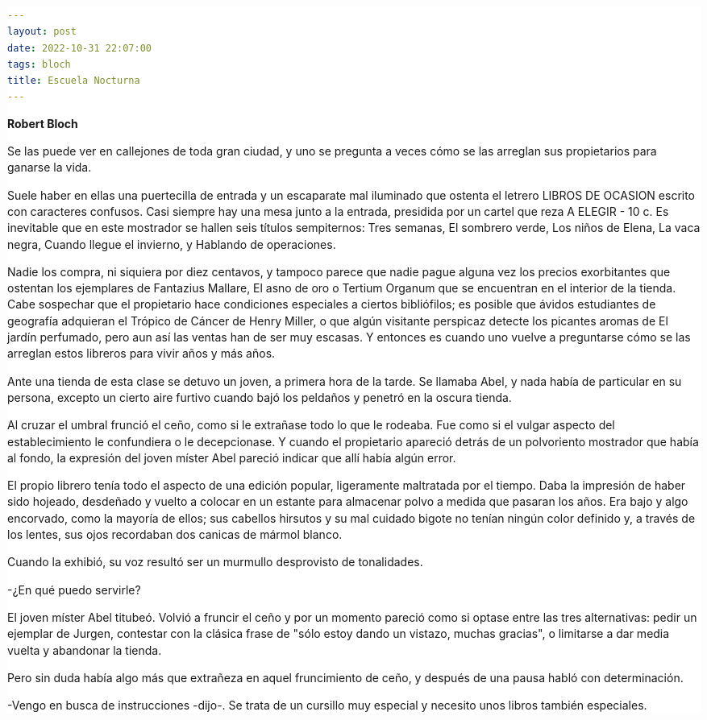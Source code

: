 ```yaml
---
layout: post
date: 2022-10-31 22:07:00
tags: bloch
title: Escuela Nocturna
---
```


**Robert Bloch**

Se las puede ver en callejones de toda gran ciudad, y uno se pregunta a veces cómo se las arreglan sus propietarios para ganarse la vida.

Suele haber en ellas una puertecilla de entrada y un escaparate mal iluminado que ostenta el letrero LIBROS DE OCASION escrito con
caracteres confusos. Casi siempre hay una mesa junto a la entrada, presidida por un cartel que reza A ELEGIR - 10 c. Es inevitable que en este mostrador se hallen seis títulos sempiternos: Tres semanas, El sombrero verde, Los niños de Elena, La vaca negra, Cuando llegue el invierno, y Hablando de operaciones.

Nadie los compra, ni siquiera por diez centavos, y tampoco parece que nadie pague alguna vez los precios exorbitantes que ostentan los ejemplares de Fantazius Mallare, El asno de oro o Tertium Organum que se encuentran en el interior de la tienda. Cabe sospechar que el propietario hace condiciones especiales a ciertos bibliófilos; es posible que ávidos estudiantes de geografía adquieran el Trópico de Cáncer de Henry Miller, o que algún visitante perspicaz detecte los picantes aromas de El jardín perfumado, pero aun así las ventas han de ser muy escasas. Y entonces es cuando uno vuelve a preguntarse cómo se las arreglan estos libreros para vivir años y más años.

Ante una tienda de esta clase se detuvo un joven, a primera hora de la tarde. Se llamaba Abel, y nada había de particular en su persona, excepto un cierto aire furtivo cuando bajó los peldaños y penetró en la oscura tienda.

Al cruzar el umbral frunció el ceño, como si le extrañase todo lo que le rodeaba. Fue como si el vulgar aspecto del establecimiento le confundiera o le decepcionase. Y cuando el propietario apareció detrás de un polvoriento mostrador que había al fondo, la expresión del joven míster Abel pareció indicar que allí había algún error.

El propio librero tenía todo el aspecto de una edición popular, ligeramente maltratada por el tiempo. Daba la impresión de haber sido hojeado, desdeñado y vuelto a colocar en un estante para almacenar polvo a medida que pasaran los años. Era bajo y algo encorvado, como la mayoría de ellos; sus cabellos hirsutos y su mal cuidado bigote no tenían ningún color definido y, a través de los lentes, sus ojos recordaban dos canicas de mármol blanco.

Cuando la exhibió, su voz resultó ser un murmullo desprovisto de tonalidades.

-¿En qué puedo servirle?

El joven míster Abel titubeó. Volvió a fruncir el ceño y por un momento pareció como si optase entre las tres alternativas: pedir un ejemplar de Jurgen, contestar con la clásica frase de "sólo estoy dando un vistazo, muchas gracias", o limitarse a dar media vuelta y abandonar la tienda.

Pero sin duda había algo más que extrañeza en aquel fruncimiento de ceño, y después de una pausa habló con determinación.

-Vengo en busca de instrucciones -dijo-. Se trata de un cursillo muy especial y necesito unos libros también especiales.
